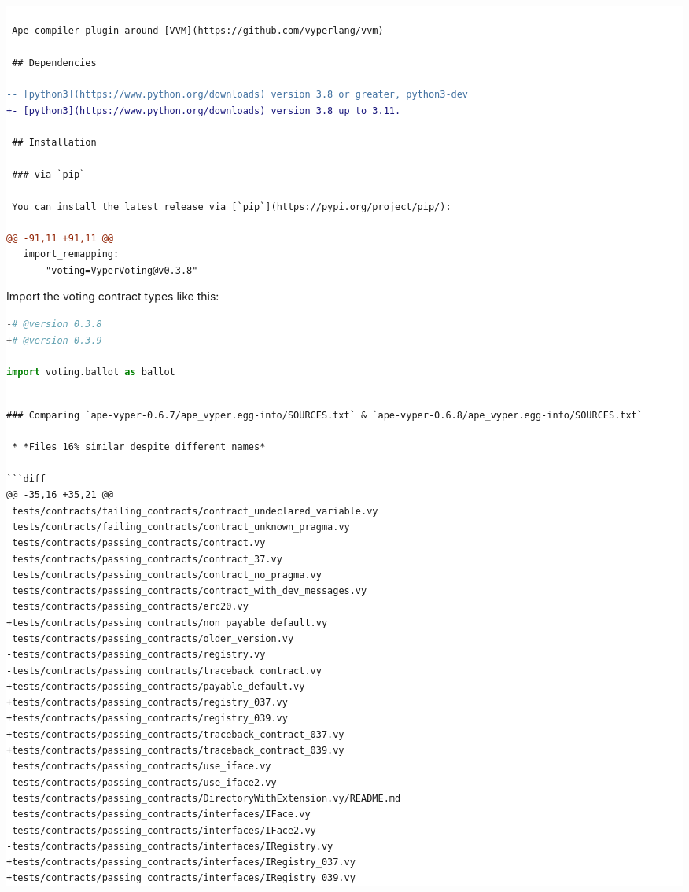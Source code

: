 ```diff
 
 Ape compiler plugin around [VVM](https://github.com/vyperlang/vvm)
 
 ## Dependencies
 
-- [python3](https://www.python.org/downloads) version 3.8 or greater, python3-dev
+- [python3](https://www.python.org/downloads) version 3.8 up to 3.11.
 
 ## Installation
 
 ### via `pip`
 
 You can install the latest release via [`pip`](https://pypi.org/project/pip/):
 
@@ -91,11 +91,11 @@
   import_remapping:
     - "voting=VyperVoting@v0.3.8"
 ```
 
 Import the voting contract types like this:
 
 ```python
-# @version 0.3.8
+# @version 0.3.9
 
 import voting.ballot as ballot
 ```
```

### Comparing `ape-vyper-0.6.7/ape_vyper.egg-info/SOURCES.txt` & `ape-vyper-0.6.8/ape_vyper.egg-info/SOURCES.txt`

 * *Files 16% similar despite different names*

```diff
@@ -35,16 +35,21 @@
 tests/contracts/failing_contracts/contract_undeclared_variable.vy
 tests/contracts/failing_contracts/contract_unknown_pragma.vy
 tests/contracts/passing_contracts/contract.vy
 tests/contracts/passing_contracts/contract_37.vy
 tests/contracts/passing_contracts/contract_no_pragma.vy
 tests/contracts/passing_contracts/contract_with_dev_messages.vy
 tests/contracts/passing_contracts/erc20.vy
+tests/contracts/passing_contracts/non_payable_default.vy
 tests/contracts/passing_contracts/older_version.vy
-tests/contracts/passing_contracts/registry.vy
-tests/contracts/passing_contracts/traceback_contract.vy
+tests/contracts/passing_contracts/payable_default.vy
+tests/contracts/passing_contracts/registry_037.vy
+tests/contracts/passing_contracts/registry_039.vy
+tests/contracts/passing_contracts/traceback_contract_037.vy
+tests/contracts/passing_contracts/traceback_contract_039.vy
 tests/contracts/passing_contracts/use_iface.vy
 tests/contracts/passing_contracts/use_iface2.vy
 tests/contracts/passing_contracts/DirectoryWithExtension.vy/README.md
 tests/contracts/passing_contracts/interfaces/IFace.vy
 tests/contracts/passing_contracts/interfaces/IFace2.vy
-tests/contracts/passing_contracts/interfaces/IRegistry.vy
+tests/contracts/passing_contracts/interfaces/IRegistry_037.vy
+tests/contracts/passing_contracts/interfaces/IRegistry_039.vy
```
